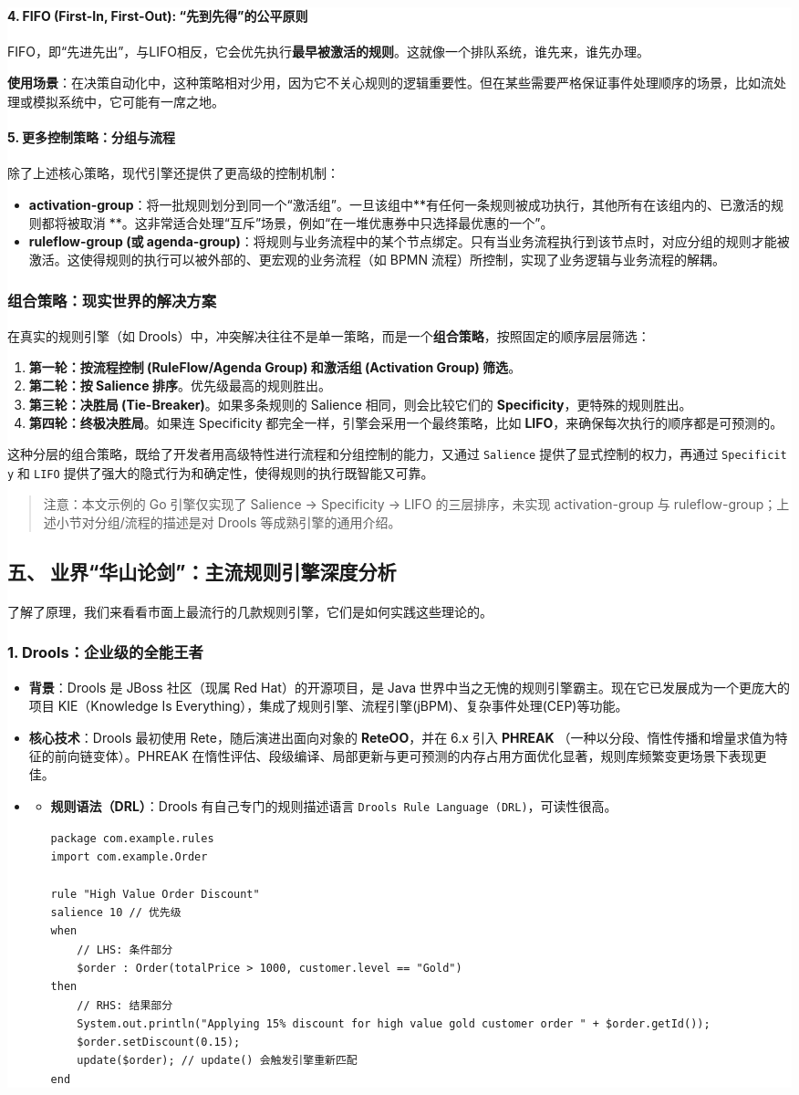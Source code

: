 #### 4. FIFO (First-In, First-Out): “先到先得”的公平原则

FIFO，即“先进先出”，与LIFO相反，它会优先执行**最早被激活的规则**。这就像一个排队系统，谁先来，谁先办理。

**使用场景**：在决策自动化中，这种策略相对少用，因为它不关心规则的逻辑重要性。但在某些需要严格保证事件处理顺序的场景，比如流处理或模拟系统中，它可能有一席之地。

#### 5. 更多控制策略：分组与流程

除了上述核心策略，现代引擎还提供了更高级的控制机制：

- **activation-group**：将一批规则划分到同一个“激活组”。一旦该组中**有任何一条规则被成功执行，其他所有在该组内的、已激活的规则都将被取消
  **。这非常适合处理“互斥”场景，例如“在一堆优惠券中只选择最优惠的一个”。
- **ruleflow-group (或 agenda-group)**：将规则与业务流程中的某个节点绑定。只有当业务流程执行到该节点时，对应分组的规则才能被激活。这使得规则的执行可以被外部的、更宏观的业务流程（如
  BPMN 流程）所控制，实现了业务逻辑与业务流程的解耦。

### 组合策略：现实世界的解决方案

在真实的规则引擎（如 Drools）中，冲突解决往往不是单一策略，而是一个**组合策略**，按照固定的顺序层层筛选：

1. **第一轮：按流程控制 (RuleFlow/Agenda Group) 和激活组 (Activation Group) 筛选**。
2. **第二轮：按 Salience 排序**。优先级最高的规则胜出。
3. **第三轮：决胜局 (Tie-Breaker)**。如果多条规则的 Salience 相同，则会比较它们的 **Specificity**，更特殊的规则胜出。
4. **第四轮：终极决胜局**。如果连 Specificity 都完全一样，引擎会采用一个最终策略，比如 **LIFO**，来确保每次执行的顺序都是可预测的。

这种分层的组合策略，既给了开发者用高级特性进行流程和分组控制的能力，又通过 `Salience` 提供了显式控制的权力，再通过
`Specificity` 和 `LIFO`
提供了强大的隐式行为和确定性，使得规则的执行既智能又可靠。

> 注意：本文示例的 Go 引擎仅实现了 Salience → Specificity → LIFO 的三层排序，未实现 activation-group 与
> ruleflow-group；上述小节对分组/流程的描述是对 Drools 等成熟引擎的通用介绍。

## 五、 业界“华山论剑”：主流规则引擎深度分析

了解了原理，我们来看看市面上最流行的几款规则引擎，它们是如何实践这些理论的。

### 1. Drools：企业级的全能王者

- **背景**：Drools 是 JBoss 社区（现属 Red Hat）的开源项目，是 Java 世界中当之无愧的规则引擎霸主。现在它已发展成为一个更庞大的项目
  KIE（Knowledge Is Everything），集成了规则引擎、流程引擎(jBPM)、复杂事件处理(CEP)等功能。

- **核心技术**：Drools 最初使用 Rete，随后演进出面向对象的 **ReteOO**，并在 6.x 引入 **PHREAK**
  （一种以分段、惰性传播和增量求值为特征的前向链变体）。PHREAK 在惰性评估、段级编译、局部更新与更可预测的内存占用方面优化显著，规则库频繁变更场景下表现更佳。

-
    - **规则语法（DRL）**：Drools 有自己专门的规则描述语言 `Drools Rule Language (DRL)`，可读性很高。

      ```
      package com.example.rules
      import com.example.Order
      
      rule "High Value Order Discount"
      salience 10 // 优先级
      when
          // LHS: 条件部分
          $order : Order(totalPrice > 1000, customer.level == "Gold")
      then
          // RHS: 结果部分
          System.out.println("Applying 15% discount for high value gold customer order " + $order.getId());
          $order.setDiscount(0.15);
          update($order); // update() 会触发引擎重新匹配
      end
      ```
